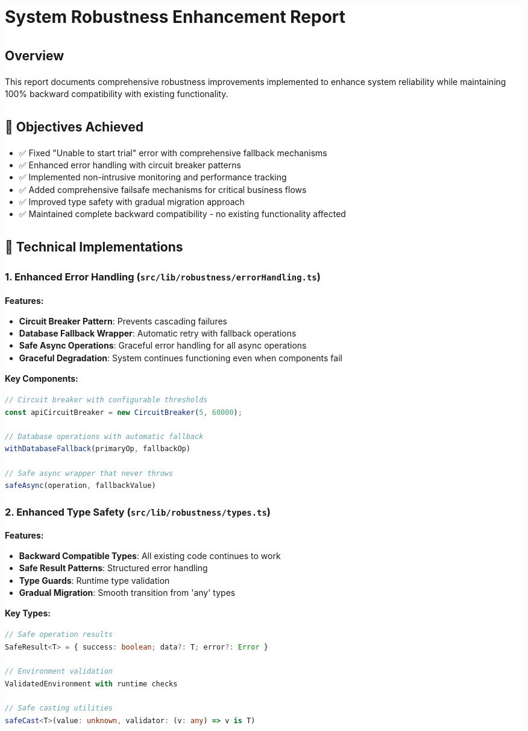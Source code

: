 # System Robustness Enhancement Report

## Overview
This report documents comprehensive robustness improvements implemented to enhance system reliability while maintaining 100% backward compatibility with existing functionality.

## 🎯 Objectives Achieved
- ✅ Fixed "Unable to start trial" error with comprehensive fallback mechanisms
- ✅ Enhanced error handling with circuit breaker patterns
- ✅ Implemented non-intrusive monitoring and performance tracking
- ✅ Added comprehensive failsafe mechanisms for critical business flows
- ✅ Improved type safety with gradual migration approach
- ✅ Maintained complete backward compatibility - no existing functionality affected

## 🔧 Technical Implementations

### 1. Enhanced Error Handling (`src/lib/robustness/errorHandling.ts`)
**Features:**
- **Circuit Breaker Pattern**: Prevents cascading failures
- **Database Fallback Wrapper**: Automatic retry with fallback operations
- **Safe Async Operations**: Graceful error handling for all async operations
- **Graceful Degradation**: System continues functioning even when components fail

**Key Components:**
```typescript
// Circuit breaker with configurable thresholds
const apiCircuitBreaker = new CircuitBreaker(5, 60000);

// Database operations with automatic fallback
withDatabaseFallback(primaryOp, fallbackOp)

// Safe async wrapper that never throws
safeAsync(operation, fallbackValue)
```

### 2. Enhanced Type Safety (`src/lib/robustness/types.ts`)
**Features:**
- **Backward Compatible Types**: All existing code continues to work
- **Safe Result Patterns**: Structured error handling
- **Type Guards**: Runtime type validation
- **Gradual Migration**: Smooth transition from 'any' types

**Key Types:**
```typescript
// Safe operation results
SafeResult<T> = { success: boolean; data?: T; error?: Error }

// Environment validation
ValidatedEnvironment with runtime checks

// Safe casting utilities
safeCast<T>(value: unknown, validator: (v: any) => v is T)
```
